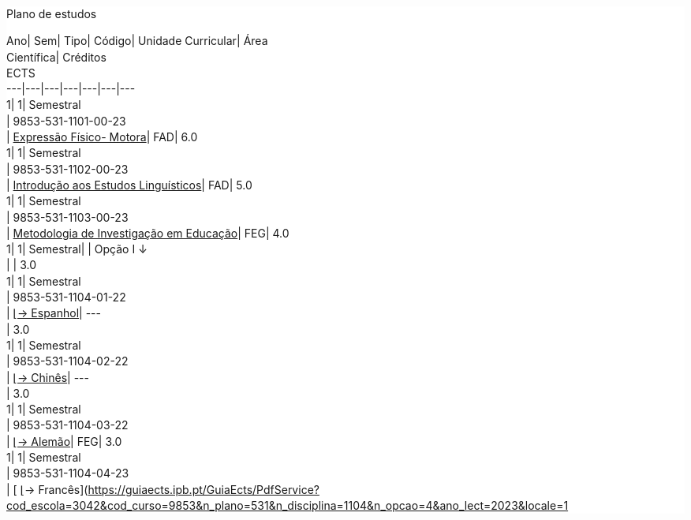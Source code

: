 #####  
Plano de estudos

Ano| Sem| Tipo| Código| Unidade Curricular| Área  
Científica| Créditos  
ECTS  
---|---|---|---|---|---|---  
1| 1|  Semestral  
|  9853-531-1101-00-23  
| [Expressão Físico-
Motora](https://guiaects.ipb.pt/GuiaEcts/PdfService?cod_escola=3042&cod_curso=9853&n_plano=531&n_disciplina=1101&n_opcao=0&ano_lect=2023&locale=1
"Expressão Físico-Motora")| FAD| 6.0  
1| 1|  Semestral  
|  9853-531-1102-00-23  
| [Introdução aos Estudos
Linguísticos](https://guiaects.ipb.pt/GuiaEcts/PdfService?cod_escola=3042&cod_curso=9853&n_plano=531&n_disciplina=1102&n_opcao=0&ano_lect=2023&locale=1
"Introdução aos Estudos Linguísticos")| FAD| 5.0  
1| 1|  Semestral  
|  9853-531-1103-00-23  
| [Metodologia de Investigação em
Educação](https://guiaects.ipb.pt/GuiaEcts/PdfService?cod_escola=3042&cod_curso=9853&n_plano=531&n_disciplina=1103&n_opcao=0&ano_lect=2023&locale=1
"Metodologia de Investigação em Educação")| FEG| 4.0  
1| 1| Semestral| | Opção I ↓  
| | 3.0  
1| 1|  Semestral  
|  9853-531-1104-01-22  
| [ ⌊→
Espanhol](https://guiaects.ipb.pt/GuiaEcts/PdfService?cod_escola=3042&cod_curso=9853&n_plano=531&n_disciplina=1104&n_opcao=1&ano_lect=2022&locale=1
"Opção I")| \---  
| 3.0  
1| 1|  Semestral  
|  9853-531-1104-02-22  
| [ ⌊→
Chinês](https://guiaects.ipb.pt/GuiaEcts/PdfService?cod_escola=3042&cod_curso=9853&n_plano=531&n_disciplina=1104&n_opcao=2&ano_lect=2022&locale=1
"Opção I")| \---  
| 3.0  
1| 1|  Semestral  
|  9853-531-1104-03-22  
| [ ⌊→
Alemão](https://guiaects.ipb.pt/GuiaEcts/PdfService?cod_escola=3042&cod_curso=9853&n_plano=531&n_disciplina=1104&n_opcao=3&ano_lect=2022&locale=1
"Opção I")| FEG| 3.0  
1| 1|  Semestral  
|  9853-531-1104-04-23  
| [ ⌊→
Francês](https://guiaects.ipb.pt/GuiaEcts/PdfService?cod_escola=3042&cod_curso=9853&n_plano=531&n_disciplina=1104&n_opcao=4&ano_lect=2023&locale=1